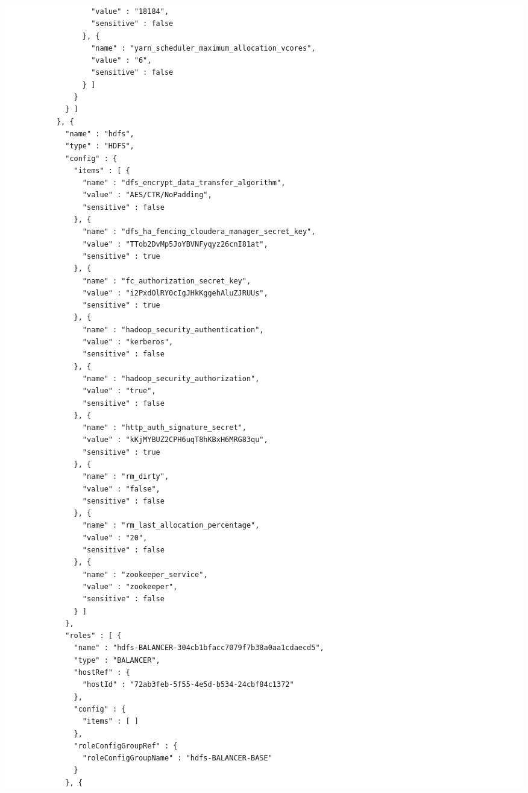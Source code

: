 			            "value" : "18184",
			            "sensitive" : false
			          }, {
			            "name" : "yarn_scheduler_maximum_allocation_vcores",
			            "value" : "6",
			            "sensitive" : false
			          } ]
			        }
			      } ]
			    }, {
			      "name" : "hdfs",
			      "type" : "HDFS",
			      "config" : {
			        "items" : [ {
			          "name" : "dfs_encrypt_data_transfer_algorithm",
			          "value" : "AES/CTR/NoPadding",
			          "sensitive" : false
			        }, {
			          "name" : "dfs_ha_fencing_cloudera_manager_secret_key",
			          "value" : "TTob2DvMp5JoYBVNFyqyz26cnI81at",
			          "sensitive" : true
			        }, {
			          "name" : "fc_authorization_secret_key",
			          "value" : "i2PxdOlRY0cIgJHkKggehAluZJRUUs",
			          "sensitive" : true
			        }, {
			          "name" : "hadoop_security_authentication",
			          "value" : "kerberos",
			          "sensitive" : false
			        }, {
			          "name" : "hadoop_security_authorization",
			          "value" : "true",
			          "sensitive" : false
			        }, {
			          "name" : "http_auth_signature_secret",
			          "value" : "kKjMYBUZ2CPH6uqT8hKBxH6MRG83qu",
			          "sensitive" : true
			        }, {
			          "name" : "rm_dirty",
			          "value" : "false",
			          "sensitive" : false
			        }, {
			          "name" : "rm_last_allocation_percentage",
			          "value" : "20",
			          "sensitive" : false
			        }, {
			          "name" : "zookeeper_service",
			          "value" : "zookeeper",
			          "sensitive" : false
			        } ]
			      },
			      "roles" : [ {
			        "name" : "hdfs-BALANCER-304cb1bfacc7079f7b38a0aa1cdaecd5",
			        "type" : "BALANCER",
			        "hostRef" : {
			          "hostId" : "72ab3feb-5f55-4e5d-b534-24cbf84c1372"
			        },
			        "config" : {
			          "items" : [ ]
			        },
			        "roleConfigGroupRef" : {
			          "roleConfigGroupName" : "hdfs-BALANCER-BASE"
			        }
			      }, {